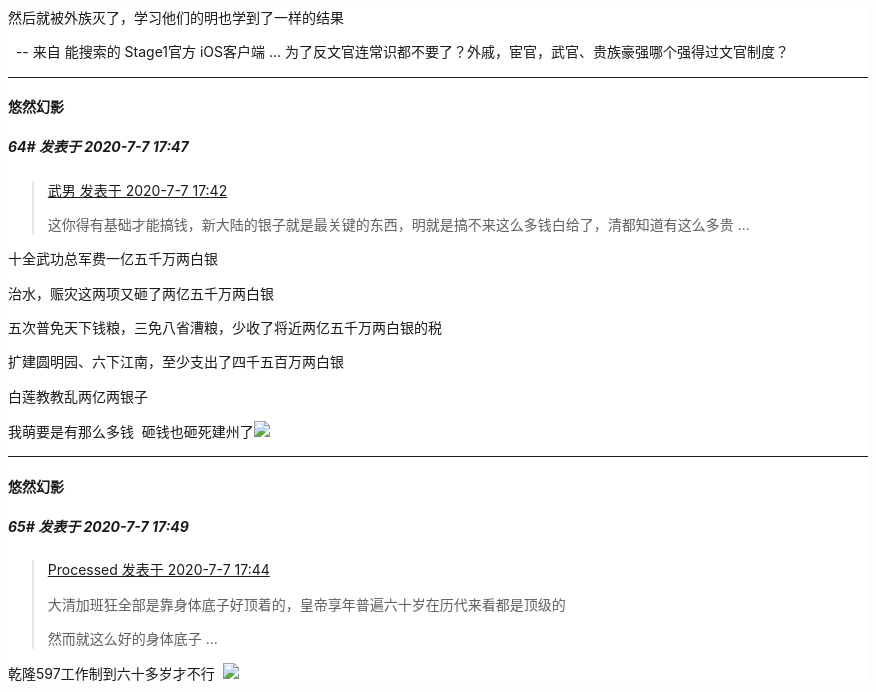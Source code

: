 然后就被外族灭了，学习他们的明也学到了一样的结果


  -- 来自 能搜索的 Stage1官方 iOS客户端 ...</blockquote>
为了反文官连常识都不要了？外戚，宦官，武官、贵族豪强哪个强得过文官制度？







*****

####  悠然幻影  
##### 64#       发表于 2020-7-7 17:47



<blockquote><a href="httphttps://bbs.saraba1st.com/2b/forum.php?mod=redirect&amp;goto=findpost&amp;pid=48106039&amp;ptid=1946388" target="_blank">武男 发表于 2020-7-7 17:42</a>

这你得有基础才能搞钱，新大陆的银子就是最关键的东西，明就是搞不来这么多钱白给了，清都知道有这么多贵 ...</blockquote>
十全武功总军费一亿五千万两白银


治水，赈灾这两项又砸了两亿五千万两白银


五次普免天下钱粮，三免八省漕粮，少收了将近两亿五千万两白银的税



扩建圆明园、六下江南，至少支出了四千五百万两白银


白莲教教乱两亿两银子


我萌要是有那么多钱  砸钱也砸死建州了<img src="https://static.saraba1st.com/image/smiley/face2017/067.png" referrerpolicy="no-referrer">







*****

####  悠然幻影  
##### 65#       发表于 2020-7-7 17:49



<blockquote><a href="httphttps://bbs.saraba1st.com/2b/forum.php?mod=redirect&amp;goto=findpost&amp;pid=48106070&amp;ptid=1946388" target="_blank">Processed 发表于 2020-7-7 17:44</a>

大清加班狂全部是靠身体底子好顶着的，皇帝享年普遍六十岁在历代来看都是顶级的


然而就这么好的身体底子 ...</blockquote>
乾隆597工作制到六十多岁才不行  <img src="https://static.saraba1st.com/image/smiley/face2017/068.png" referrerpolicy="no-referrer">





